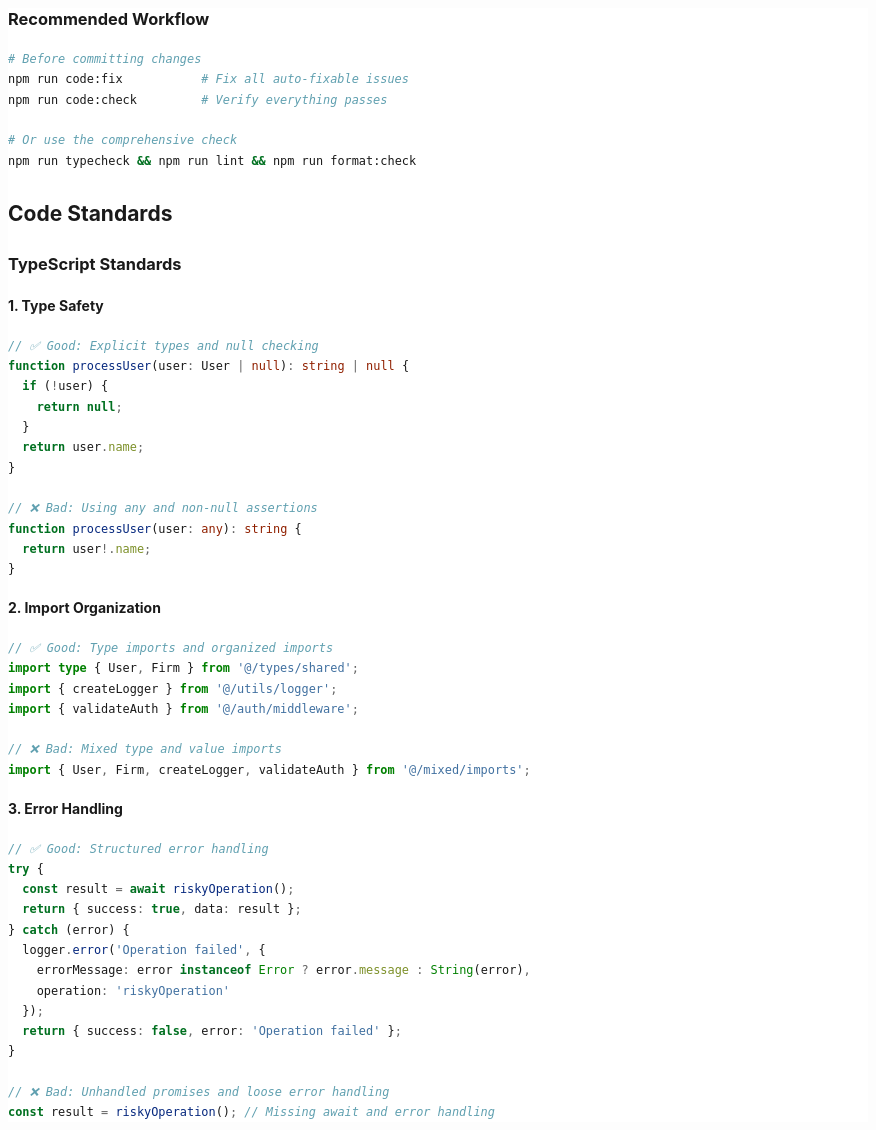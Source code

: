 ### Recommended Workflow
```bash
# Before committing changes
npm run code:fix           # Fix all auto-fixable issues
npm run code:check         # Verify everything passes

# Or use the comprehensive check
npm run typecheck && npm run lint && npm run format:check
```

## Code Standards

### TypeScript Standards

#### 1. Type Safety
```typescript
// ✅ Good: Explicit types and null checking
function processUser(user: User | null): string | null {
  if (!user) {
    return null;
  }
  return user.name;
}

// ❌ Bad: Using any and non-null assertions
function processUser(user: any): string {
  return user!.name;
}
```

#### 2. Import Organization
```typescript
// ✅ Good: Type imports and organized imports
import type { User, Firm } from '@/types/shared';
import { createLogger } from '@/utils/logger';
import { validateAuth } from '@/auth/middleware';

// ❌ Bad: Mixed type and value imports
import { User, Firm, createLogger, validateAuth } from '@/mixed/imports';
```

#### 3. Error Handling
```typescript
// ✅ Good: Structured error handling
try {
  const result = await riskyOperation();
  return { success: true, data: result };
} catch (error) {
  logger.error('Operation failed', { 
    errorMessage: error instanceof Error ? error.message : String(error),
    operation: 'riskyOperation'
  });
  return { success: false, error: 'Operation failed' };
}

// ❌ Bad: Unhandled promises and loose error handling  
const result = riskyOperation(); // Missing await and error handling
```
